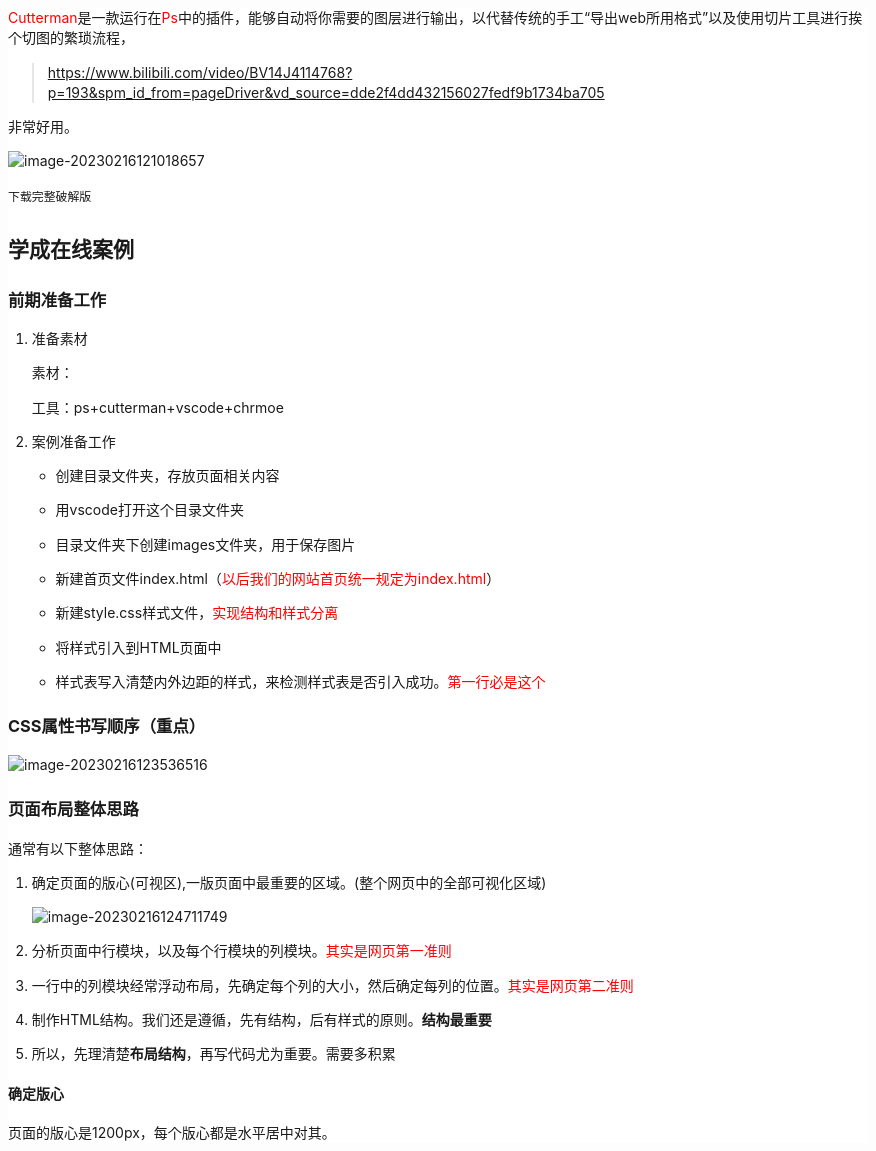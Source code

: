 <font color=red>Cutterman</font>是一款运行在<font color=red>Ps</font>中的插件，能够自动将你需要的图层进行输出，以代替传统的手工“导出web所用格式”以及使用切片工具进行挨个切图的繁琐流程，

>https://www.bilibili.com/video/BV14J4114768?p=193&spm_id_from=pageDriver&vd_source=dde2f4dd432156027fedf9b1734ba705

非常好用。

![image-20230216121018657](image-20230216121018657.png)

`下载完整破解版`

## 学成在线案例

### 前期准备工作

1. 准备素材

   素材：

   工具：ps+cutterman+vscode+chrmoe

2. 案例准备工作

   - 创建目录文件夹，存放页面相关内容
   - 用vscode打开这个目录文件夹
   - 目录文件夹下创建images文件夹，用于保存图片
   - 新建首页文件index.html（<font color=red>以后我们的网站首页统一规定为index.html</font>）
   - 新建style.css样式文件，<font color=red>实现结构和样式分离</font>

   - 将样式引入到HTML页面中
   - 样式表写入清楚内外边距的样式，来检测样式表是否引入成功。<font color=red>第一行必是这个</font>

### **CSS属性书写顺序（重点）**

![image-20230216123536516](image-20230216123536516.png)

### 页面布局整体思路

通常有以下整体思路：

1. 确定页面的版心(可视区),一版页面中最重要的区域。(整个网页中的全部可视化区域)

   ![image-20230216124711749](image-20230216124711749.png)

2. 分析页面中行模块，以及每个行模块的列模块。<font color=red>其实是网页第一准则</font>

3. 一行中的列模块经常浮动布局，先确定每个列的大小，然后确定每列的位置。<font color=red>其实是网页第二准则</font>

4. 制作HTML结构。我们还是遵循，先有结构，后有样式的原则。**结构最重要**
5. 所以，先理清楚**布局结构**，再写代码尤为重要。需要多积累

#### 确定版心

页面的版心是1200px，每个版心都是水平居中对其。
